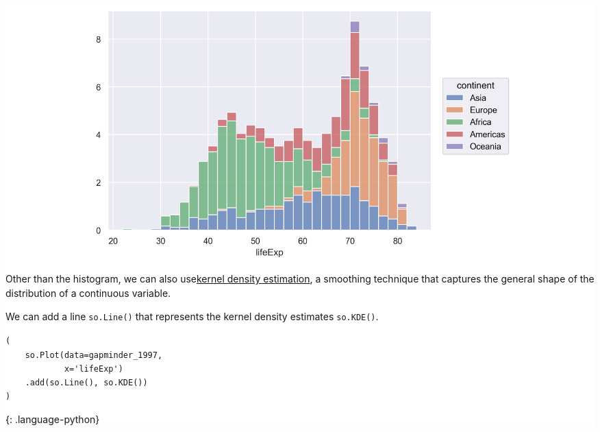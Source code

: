<img src="../fig/python-plotting/01-plotting-GapLifeHistBins-5.png" title="plot of chunk GapLifeHistBins" alt="plot of chunk GapLifeHistBins" width="612" style="display: block; margin: auto;" />

Other than the histogram, we can also use[kernel density estimation](https://en.wikipedia.org/wiki/Kernel_density_estimation), a smoothing technique that captures the general shape of the distribution of a continuous variable. 

We can add a line `so.Line()` that represents the kernel density estimates `so.KDE()`. 

~~~
(
    so.Plot(data=gapminder_1997, 
            x='lifeExp')
    .add(so.Line(), so.KDE())
)
~~~
{: .language-python}

